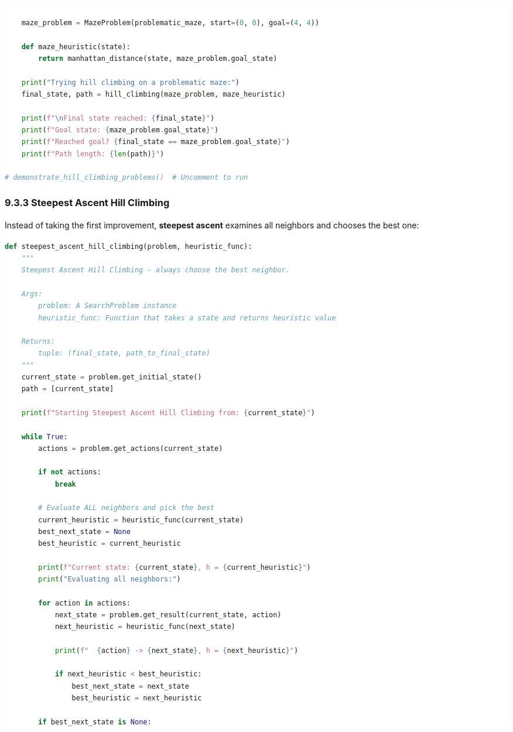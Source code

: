 ```python

    maze_problem = MazeProblem(problematic_maze, start=(0, 0), goal=(4, 4))

    def maze_heuristic(state):
        return manhattan_distance(state, maze_problem.goal_state)

    print("Trying hill climbing on a problematic maze:")
    final_state, path = hill_climbing(maze_problem, maze_heuristic)

    print(f"\nFinal state reached: {final_state}")
    print(f"Goal state: {maze_problem.goal_state}")
    print(f"Reached goal? {final_state == maze_problem.goal_state}")
    print(f"Path length: {len(path)}")

# demonstrate_hill_climbing_problems()  # Uncomment to run
```

### 9.3.3 Steepest Ascent Hill Climbing

Instead of taking the first improvement, **steepest ascent** examines all neighbors and chooses the best one:

```python
def steepest_ascent_hill_climbing(problem, heuristic_func):
    """
    Steepest Ascent Hill Climbing - always choose the best neighbor.

    Args:
        problem: A SearchProblem instance
        heuristic_func: Function that takes a state and returns heuristic value

    Returns:
        tuple: (final_state, path_to_final_state)
    """
    current_state = problem.get_initial_state()
    path = [current_state]

    print(f"Starting Steepest Ascent Hill Climbing from: {current_state}")

    while True:
        actions = problem.get_actions(current_state)

        if not actions:
            break

        # Evaluate ALL neighbors and pick the best
        current_heuristic = heuristic_func(current_state)
        best_next_state = None
        best_heuristic = current_heuristic

        print(f"Current state: {current_state}, h = {current_heuristic}")
        print("Evaluating all neighbors:")

        for action in actions:
            next_state = problem.get_result(current_state, action)
            next_heuristic = heuristic_func(next_state)

            print(f"  {action} -> {next_state}, h = {next_heuristic}")

            if next_heuristic < best_heuristic:
                best_next_state = next_state
                best_heuristic = next_heuristic

        if best_next_state is None:
```